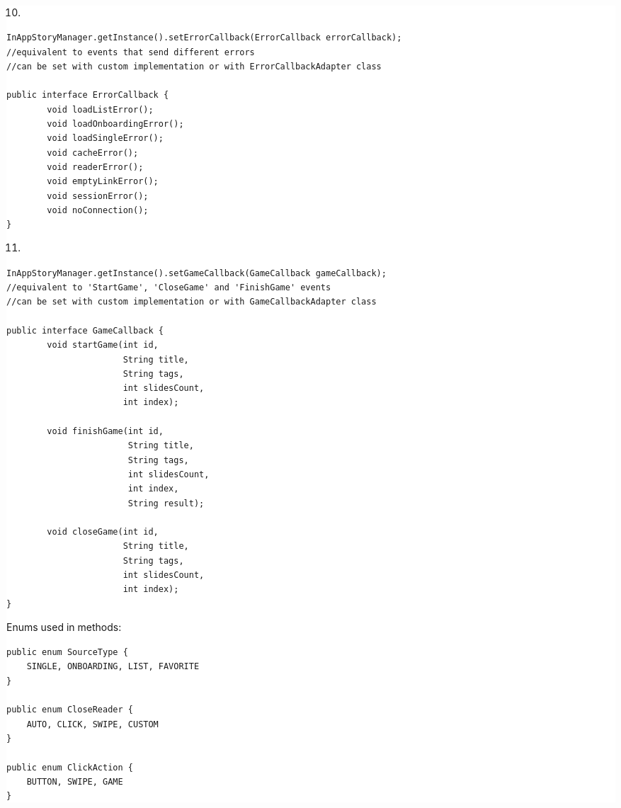 10) 
```
InAppStoryManager.getInstance().setErrorCallback(ErrorCallback errorCallback); 
//equivalent to events that send different errors
//can be set with custom implementation or with ErrorCallbackAdapter class

public interface ErrorCallback {
        void loadListError();
        void loadOnboardingError();
        void loadSingleError();
        void cacheError();
        void readerError();
        void emptyLinkError();
        void sessionError();
        void noConnection();
}
```

11) 
```
InAppStoryManager.getInstance().setGameCallback(GameCallback gameCallback); 
//equivalent to 'StartGame', 'CloseGame' and 'FinishGame' events
//can be set with custom implementation or with GameCallbackAdapter class

public interface GameCallback {
        void startGame(int id,
                       String title,
                       String tags,
                       int slidesCount,
                       int index);

        void finishGame(int id,
                        String title,
                        String tags,
                        int slidesCount,
                        int index,
                        String result);

        void closeGame(int id,
                       String title,
                       String tags,
                       int slidesCount,
                       int index);
}
```
Enums used in methods:
```
public enum SourceType {
    SINGLE, ONBOARDING, LIST, FAVORITE
}    

public enum CloseReader {
    AUTO, CLICK, SWIPE, CUSTOM
}

public enum ClickAction {
    BUTTON, SWIPE, GAME
}
```
